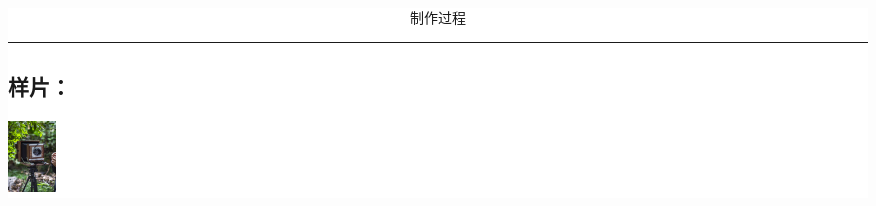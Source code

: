 <center>制作过程</center>

------

## 样片：

<img src="README-Image/IMG_5165_1.jpg" alt="IMG_5165_1" style="zoom:7%;" />
